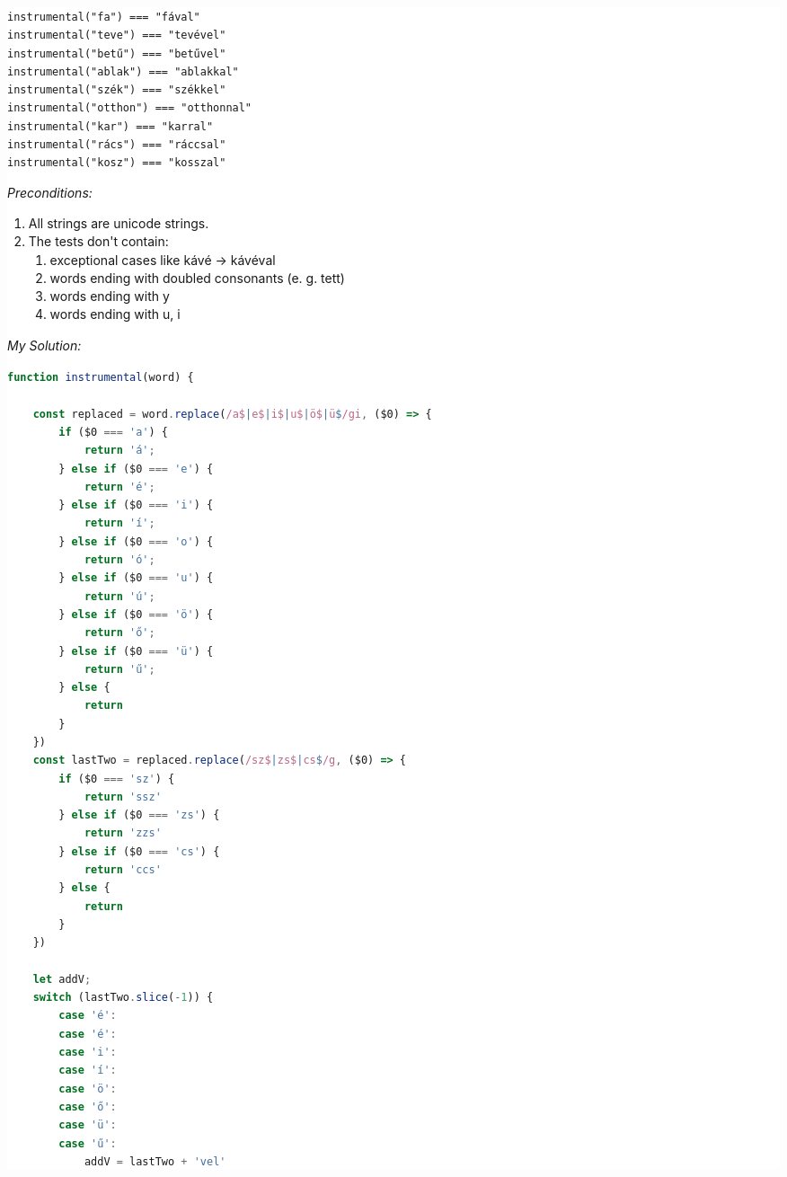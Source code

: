     instrumental("fa") === "fával"
    instrumental("teve") === "tevével"
    instrumental("betű") === "betűvel"
    instrumental("ablak") === "ablakkal"
    instrumental("szék") === "székkel"
    instrumental("otthon") === "otthonnal"
    instrumental("kar") === "karral"
    instrumental("rács") === "ráccsal"
    instrumental("kosz") === "kosszal"

*Preconditions:*

1. All strings are unicode strings.
1. The tests don't contain:
    1. exceptional cases like kávé -> kávéval
    1. words ending with doubled consonants (e. g. tett)
    1. words ending with y
    1. words ending with u, i

*My Solution:*

``` javascript
function instrumental(word) {

    const replaced = word.replace(/a$|e$|i$|u$|ö$|ü$/gi, ($0) => {
        if ($0 === 'a') {
            return 'á';
        } else if ($0 === 'e') {
            return 'é';
        } else if ($0 === 'i') {
            return 'í';
        } else if ($0 === 'o') {
            return 'ó';
        } else if ($0 === 'u') {
            return 'ú';
        } else if ($0 === 'ö') {
            return 'ő';
        } else if ($0 === 'ü') {
            return 'ű';
        } else {
            return
        }
    })
    const lastTwo = replaced.replace(/sz$|zs$|cs$/g, ($0) => {
        if ($0 === 'sz') {
            return 'ssz'
        } else if ($0 === 'zs') {
            return 'zzs'
        } else if ($0 === 'cs') {
            return 'ccs'
        } else {
            return
        }
    })

    let addV;
    switch (lastTwo.slice(-1)) {
        case 'é':
        case 'é':
        case 'i':
        case 'í':
        case 'ö':
        case 'ő':
        case 'ü':
        case 'ű':
            addV = lastTwo + 'vel'
```
